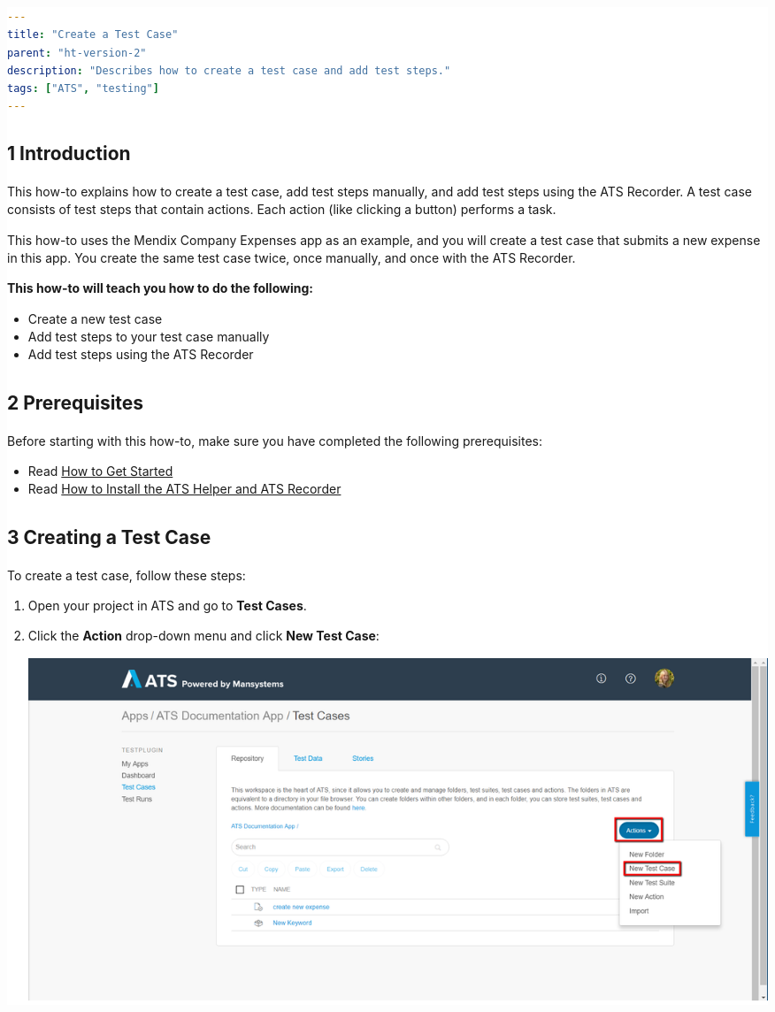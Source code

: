 ```yaml
---
title: "Create a Test Case"
parent: "ht-version-2"
description: "Describes how to create a test case and add test steps."
tags: ["ATS", "testing"]
---
```


## 1 Introduction

This how-to explains how to create a test case, add test steps manually, and add test steps using the ATS Recorder. A test case consists of test steps that contain actions. Each action (like clicking a button) performs a task.

This how-to uses the Mendix Company Expenses app as an example, and you will create a test case that submits a new expense in this app. You create the same test case twice, once manually, and once with the ATS Recorder. 

**This how-to will teach you how to do the following:**

* Create a new test case
* Add test steps to your test case manually
* Add test steps using the ATS Recorder

## 2 Prerequisites

Before starting with this how-to, make sure you have completed the following prerequisites:

*  Read [How to Get Started](getting-started-2)
*  Read [How to Install the ATS Helper and ATS Recorder](install-ats-helper-recorder-2)

## 3 Creating a Test Case<a name="3"></a>

To create a test case, follow these steps:

1. Open your project in ATS and go to **Test Cases**.
2.  Click the **Action** drop-down menu and click **New Test Case**:

    ![](attachments/create-a-test-case-2/repository-add-test-case.png)
  